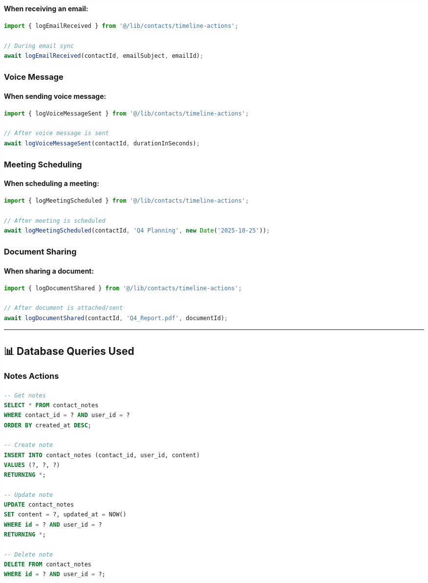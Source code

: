 **When receiving an email:**

```typescript
import { logEmailReceived } from '@/lib/contacts/timeline-actions';

// During email sync
await logEmailReceived(contactId, emailSubject, emailId);
```

### Voice Message

**When sending voice message:**

```typescript
import { logVoiceMessageSent } from '@/lib/contacts/timeline-actions';

// After voice message is sent
await logVoiceMessageSent(contactId, durationInSeconds);
```

### Meeting Scheduling

**When scheduling a meeting:**

```typescript
import { logMeetingScheduled } from '@/lib/contacts/timeline-actions';

// After meeting is scheduled
await logMeetingScheduled(contactId, 'Q4 Planning', new Date('2025-10-25'));
```

### Document Sharing

**When sharing a document:**

```typescript
import { logDocumentShared } from '@/lib/contacts/timeline-actions';

// After document is attached/sent
await logDocumentShared(contactId, 'Q4_Report.pdf', documentId);
```

---

## 📊 Database Queries Used

### Notes Actions

```sql
-- Get notes
SELECT * FROM contact_notes
WHERE contact_id = ? AND user_id = ?
ORDER BY created_at DESC;

-- Create note
INSERT INTO contact_notes (contact_id, user_id, content)
VALUES (?, ?, ?)
RETURNING *;

-- Update note
UPDATE contact_notes
SET content = ?, updated_at = NOW()
WHERE id = ? AND user_id = ?
RETURNING *;

-- Delete note
DELETE FROM contact_notes
WHERE id = ? AND user_id = ?;
```